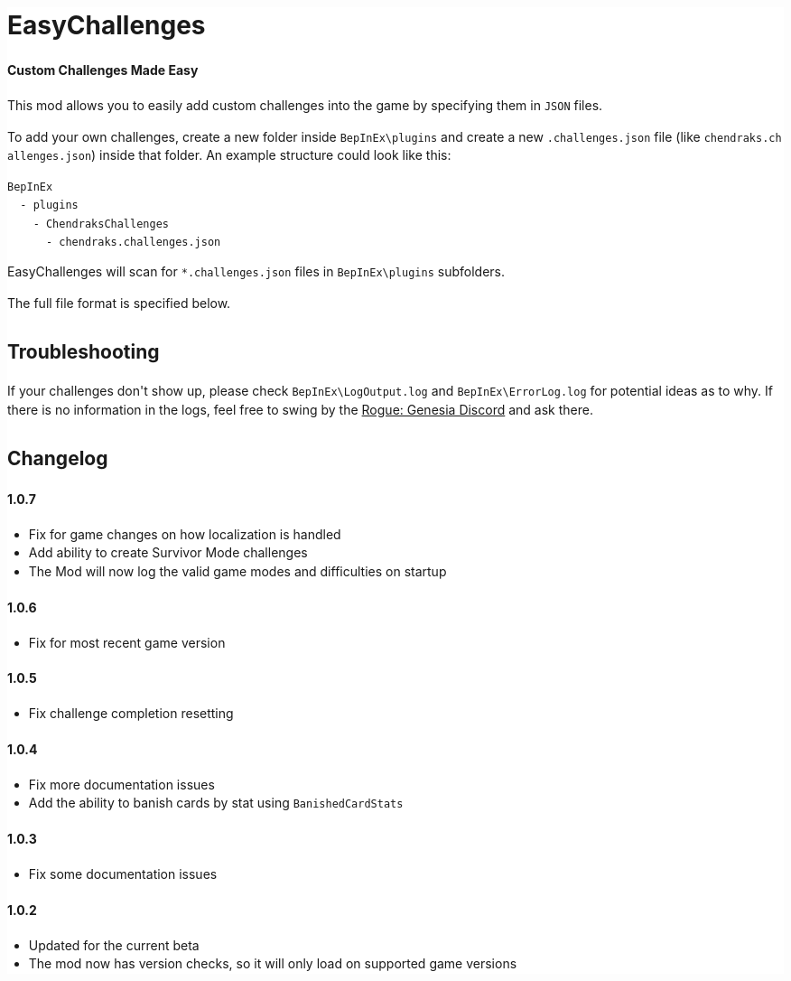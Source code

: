 # EasyChallenges

#### Custom Challenges Made Easy
This mod allows you to easily add custom challenges into the game by specifying them in `JSON` files.

To add your own challenges, create a new folder inside `BepInEx\plugins` and create a new `.challenges.json` file (like `chendraks.challenges.json`) inside that folder.
An example structure could look like this:

```
BepInEx
  - plugins
    - ChendraksChallenges
      - chendraks.challenges.json
```

EasyChallenges will scan for `*.challenges.json` files in `BepInEx\plugins` subfolders.

The full file format is specified below.

## Troubleshooting
If your challenges don't show up, please check `BepInEx\LogOutput.log` and `BepInEx\ErrorLog.log` for potential ideas as to why.
If there is no information in the logs, feel free to swing by the [Rogue: Genesia Discord](https://discord.gg/WbrgtCaP4T) and ask there.

## Changelog

#### 1.0.7
* Fix for game changes on how localization is handled
* Add ability to create Survivor Mode challenges
* The Mod will now log the valid game modes and difficulties on startup

#### 1.0.6
* Fix for most recent game version

#### 1.0.5
* Fix challenge completion resetting

#### 1.0.4
* Fix more documentation issues
* Add the ability to banish cards by stat using `BanishedCardStats`

#### 1.0.3
* Fix some documentation issues

#### 1.0.2
* Updated for the current beta
* The mod now has version checks, so it will only load on supported game versions

